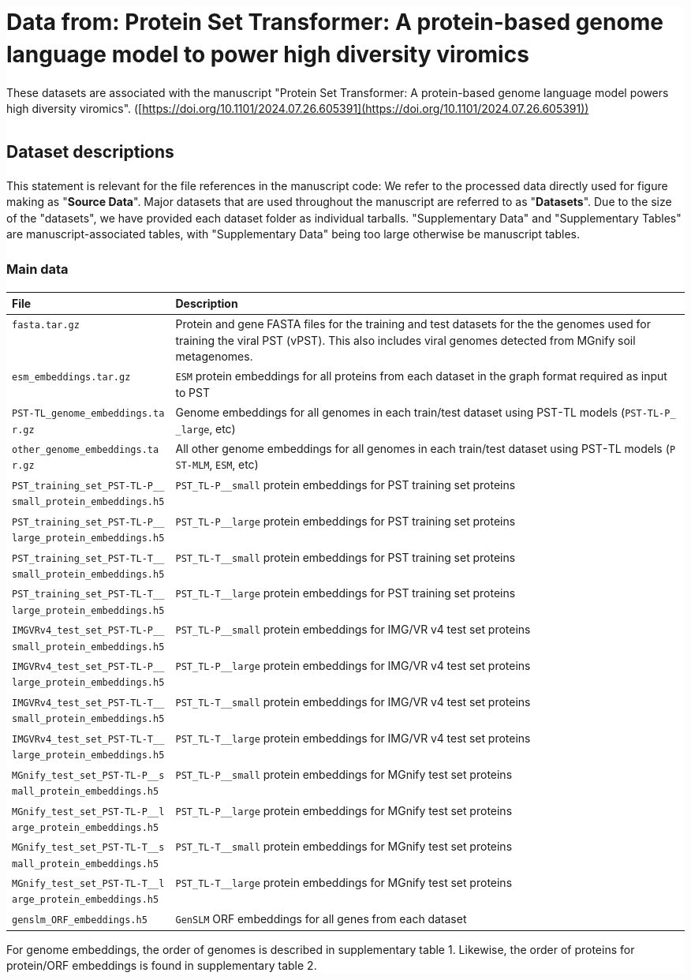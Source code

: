 # Data from: Protein Set Transformer: A protein-based genome language model to power high diversity viromics

These datasets are associated with the manuscript "Protein Set Transformer: A protein-based genome language model powers high diversity viromics". ([https://doi.org/10.1101/2024.07.26.605391](https://doi.org/10.1101/2024.07.26.605391))

## Dataset descriptions

This statement is relevant for the file references in the manuscript code: We refer to the processed data directly used for figure making as "**Source Data**". Major datasets that are used throughout the manuscript are referred to as "**Datasets**". Due to the size of the "datasets", we have provided each dataset folder as individual tarballs. "Supplementary Data" and "Supplementary Tables" are manuscript-associated tables, with "Supplementary Data" being too large otherwise be manuscript tables.

### Main data

| File                                                     | Description                                                                                                                                                                                         |
| :------------------------------------------------------- | :-------------------------------------------------------------------------------------------------------------------------------------------------------------------------------------------------- |
| `fasta.tar.gz`                                           | Protein and gene FASTA files for the training and test datasets for the the genomes used for training the viral PST (vPST). This also includes viral genomes detected from MGnify soil metagenomes. |
| `esm_embeddings.tar.gz`                                  | `ESM` protein embeddings for all proteins from each dataset in the graph format required as input to PST                                                                                            |
| `PST-TL_genome_embeddings.tar.gz`                        | Genome embeddings for all genomes in each train/test dataset using PST-TL models (`PST-TL-P__large`, etc)                                                                                           |
| `other_genome_embeddings.tar.gz`                         | All other genome embeddings for all genomes in each train/test dataset using PST-TL models (`PST-MLM`, `ESM`, etc)                                                                                  |
| `PST_training_set_PST-TL-P__small_protein_embeddings.h5` | `PST_TL-P__small` protein embeddings for PST training set proteins                                                                                                                                  |
| `PST_training_set_PST-TL-P__large_protein_embeddings.h5` | `PST_TL-P__large` protein embeddings for PST training set proteins                                                                                                                                  |
| `PST_training_set_PST-TL-T__small_protein_embeddings.h5` | `PST_TL-T__small` protein embeddings for PST training set proteins                                                                                                                                  |
| `PST_training_set_PST-TL-T__large_protein_embeddings.h5` | `PST_TL-T__large` protein embeddings for PST training set proteins                                                                                                                                  |
| `IMGVRv4_test_set_PST-TL-P__small_protein_embeddings.h5` | `PST_TL-P__small` protein embeddings for IMG/VR v4 test set proteins                                                                                                                                |
| `IMGVRv4_test_set_PST-TL-P__large_protein_embeddings.h5` | `PST_TL-P__large` protein embeddings for IMG/VR v4 test set proteins                                                                                                                                |
| `IMGVRv4_test_set_PST-TL-T__small_protein_embeddings.h5` | `PST_TL-T__small` protein embeddings for IMG/VR v4 test set proteins                                                                                                                                |
| `IMGVRv4_test_set_PST-TL-T__large_protein_embeddings.h5` | `PST_TL-T__large` protein embeddings for IMG/VR v4 test set proteins                                                                                                                                |
| `MGnify_test_set_PST-TL-P__small_protein_embeddings.h5`  | `PST_TL-P__small` protein embeddings for MGnify test set proteins                                                                                                                                   |
| `MGnify_test_set_PST-TL-P__large_protein_embeddings.h5`  | `PST_TL-P__large` protein embeddings for MGnify test set proteins                                                                                                                                   |
| `MGnify_test_set_PST-TL-T__small_protein_embeddings.h5`  | `PST_TL-T__small` protein embeddings for MGnify test set proteins                                                                                                                                   |
| `MGnify_test_set_PST-TL-T__large_protein_embeddings.h5`  | `PST_TL-T__large` protein embeddings for MGnify test set proteins                                                                                                                                   |
| `genslm_ORF_embeddings.h5`                               | `GenSLM` ORF embeddings for all genes from each dataset                                                                                                                                             |

For genome embeddings, the order of genomes is described in supplementary table 1. Likewise, the order of proteins for protein/ORF embeddings is found in supplementary table 2.
